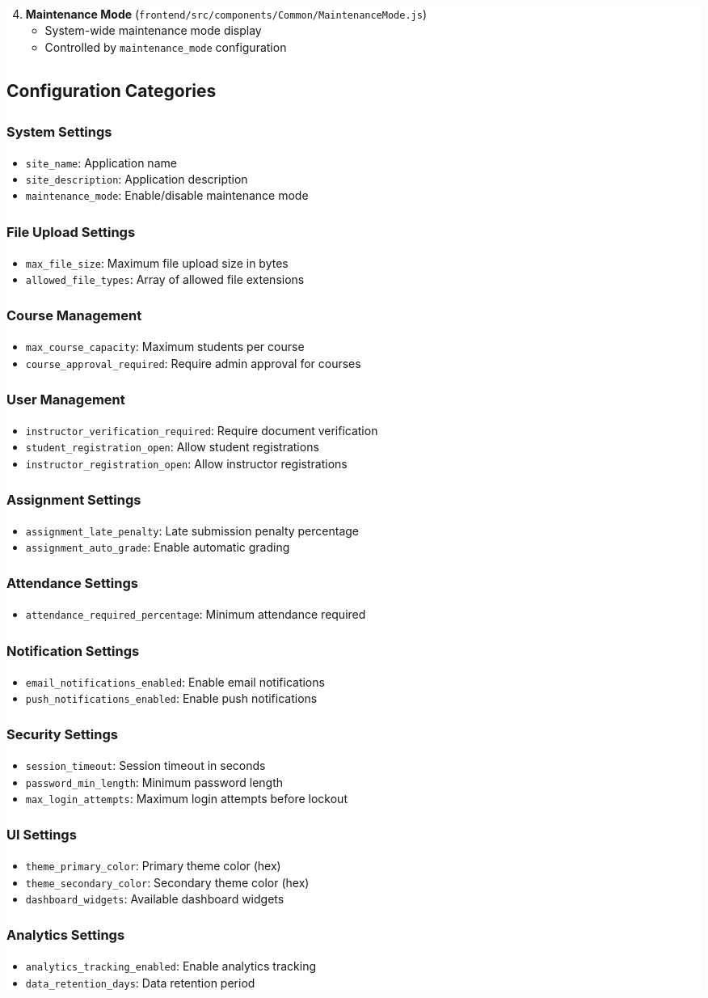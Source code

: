 4. **Maintenance Mode** (`frontend/src/components/Common/MaintenanceMode.js`)
   - System-wide maintenance mode display
   - Controlled by `maintenance_mode` configuration

## Configuration Categories

### System Settings
- `site_name`: Application name
- `site_description`: Application description
- `maintenance_mode`: Enable/disable maintenance mode

### File Upload Settings
- `max_file_size`: Maximum file upload size in bytes
- `allowed_file_types`: Array of allowed file extensions

### Course Management
- `max_course_capacity`: Maximum students per course
- `course_approval_required`: Require admin approval for courses

### User Management
- `instructor_verification_required`: Require document verification
- `student_registration_open`: Allow student registrations
- `instructor_registration_open`: Allow instructor registrations

### Assignment Settings
- `assignment_late_penalty`: Late submission penalty percentage
- `assignment_auto_grade`: Enable automatic grading

### Attendance Settings
- `attendance_required_percentage`: Minimum attendance required

### Notification Settings
- `email_notifications_enabled`: Enable email notifications
- `push_notifications_enabled`: Enable push notifications

### Security Settings
- `session_timeout`: Session timeout in seconds
- `password_min_length`: Minimum password length
- `max_login_attempts`: Maximum login attempts before lockout

### UI Settings
- `theme_primary_color`: Primary theme color (hex)
- `theme_secondary_color`: Secondary theme color (hex)
- `dashboard_widgets`: Available dashboard widgets

### Analytics Settings
- `analytics_tracking_enabled`: Enable analytics tracking
- `data_retention_days`: Data retention period
